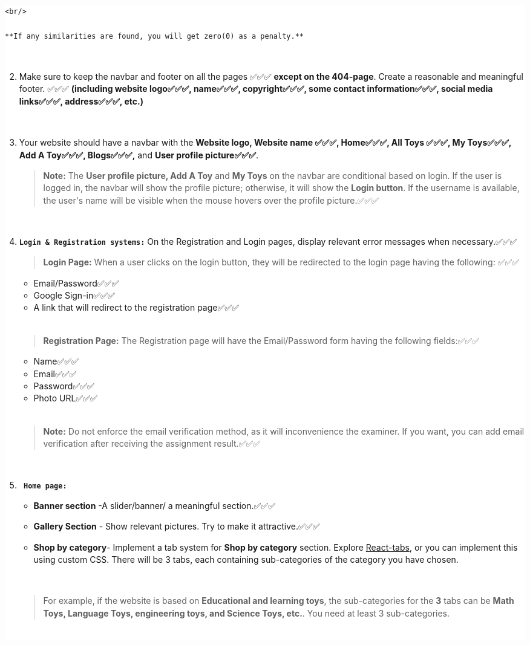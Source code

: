     <br/>

    **If any similarities are found, you will get zero(0) as a penalty.**

<br/>

2. Make sure to keep the navbar and footer on all the pages ✅✅✅ **except on the 404-page**. Create a reasonable and meaningful footer. ✅✅✅ <b>(including website logo✅✅✅, name✅✅✅, copyright✅✅✅, some contact information✅✅✅, social media links✅✅✅, address✅✅✅, etc.)</b>

<br/>

3. Your website should have a navbar with the **Website logo, Website name ✅✅✅, Home✅✅✅, All Toys ✅✅✅, My Toys✅✅✅, Add A Toy✅✅✅, Blogs✅✅✅,** and **User profile picture✅✅✅**. 
    > **Note:** The **User profile picture, Add A Toy** and **My Toys** on the navbar are conditional based on login. If the user is logged in, the navbar will show the profile picture; otherwise, it will show the **Login button**. If the username is available, the user's name will be visible when the mouse hovers over the profile picture.✅✅✅

<br/>

4. **`Login & Registration systems:`** On the Registration and Login pages, display relevant error messages when necessary.✅✅✅ 

    > **Login Page:** When a user clicks on the login button, they will be redirected to the login page having the following: ✅✅✅

    - Email/Password✅✅✅
    - Google Sign-in✅✅✅
    - A link that will redirect to the registration page✅✅✅

    <br/>

    > **Registration Page:**  The Registration page will have the Email/Password form having the following fields:✅✅✅

    - Name✅✅✅
    - Email✅✅✅
    - Password✅✅✅
    - Photo URL✅✅✅

    <br/>

    > **Note:** Do not enforce the email verification method, as it will inconvenience the examiner. If you want, you can add email verification after receiving the assignment result.✅✅✅

<br/>

5. **` Home page:`**
    - **Banner section** -A slider/banner/ a meaningful section.✅✅✅ 

    - **Gallery Section** - Show relevant pictures. Try to make it attractive.✅✅✅ 
    - **Shop by category**- Implement a tab system for **Shop by category** section. Explore [React-tabs](https://www.npmjs.com/package/react-tabs), or you can implement this using custom CSS. There will be 3 tabs, each containing sub-categories of the category you have chosen. 
    <br/>

    > For example, if the website is based on **Educational and learning toys**, the sub-categories for the **3** tabs can be **Math Toys, Language Toys, engineering toys, and Science Toys, etc.**. You need at least 3 sub-categories.
    <br/>
